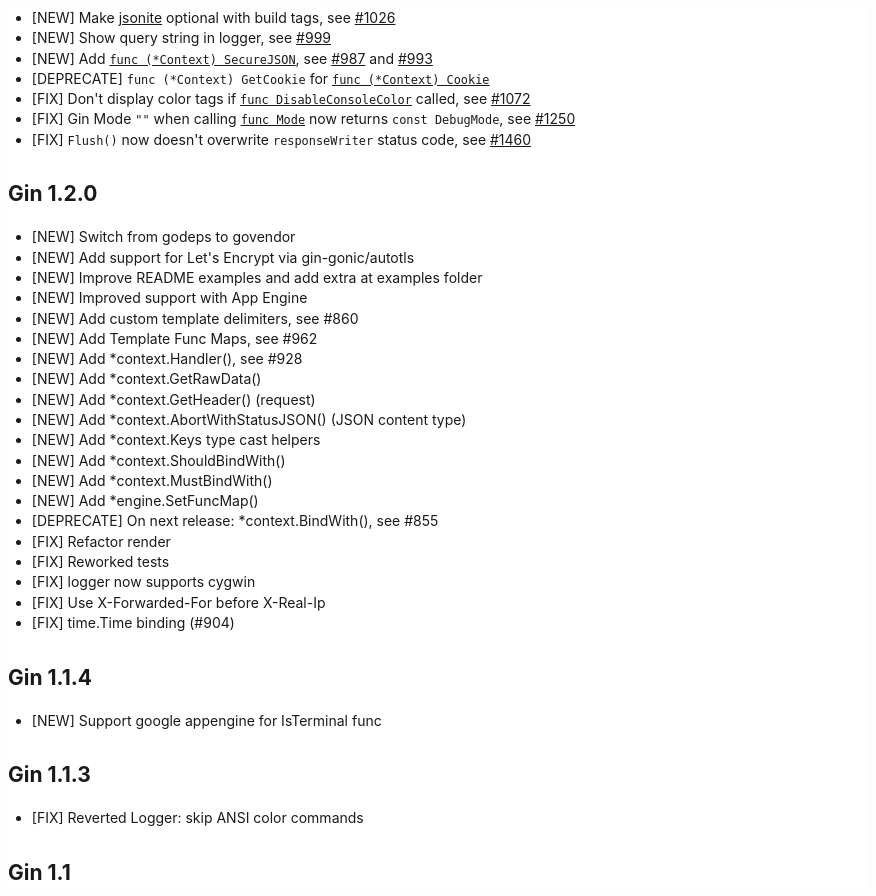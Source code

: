 - [NEW] Make [jsonite](https://github.com/json-iterator/go) optional with build tags, see [#1026](https://github.com/GiantAxeWhy/dxcorego/framework/gin/pull/1026)
- [NEW] Show query string in logger, see [#999](https://github.com/GiantAxeWhy/dxcorego/framework/gin/pull/999)
- [NEW] Add [`func (*Context) SecureJSON`](https://godoc.org/github.com/GiantAxeWhy/dxcorego/framework/gin#Context.SecureJSON), see [#987](https://github.com/GiantAxeWhy/dxcorego/framework/gin/pull/987) and [#993](https://github.com/GiantAxeWhy/dxcorego/framework/gin/pull/993)
- [DEPRECATE] `func (*Context) GetCookie` for [`func (*Context) Cookie`](https://godoc.org/github.com/GiantAxeWhy/dxcorego/framework/gin#Context.Cookie)
- [FIX] Don't display color tags if [`func DisableConsoleColor`](https://godoc.org/github.com/GiantAxeWhy/dxcorego/framework/gin#DisableConsoleColor) called, see [#1072](https://github.com/GiantAxeWhy/dxcorego/framework/gin/pull/1072)
- [FIX] Gin Mode `""` when calling [`func Mode`](https://godoc.org/github.com/GiantAxeWhy/dxcorego/framework/gin#Mode) now returns `const DebugMode`, see [#1250](https://github.com/GiantAxeWhy/dxcorego/framework/gin/pull/1250)
- [FIX] `Flush()` now doesn't overwrite `responseWriter` status code, see [#1460](https://github.com/GiantAxeWhy/dxcorego/framework/gin/pull/1460)

## Gin 1.2.0

- [NEW] Switch from godeps to govendor
- [NEW] Add support for Let's Encrypt via gin-gonic/autotls
- [NEW] Improve README examples and add extra at examples folder
- [NEW] Improved support with App Engine
- [NEW] Add custom template delimiters, see #860
- [NEW] Add Template Func Maps, see #962
- [NEW] Add \*context.Handler(), see #928
- [NEW] Add \*context.GetRawData()
- [NEW] Add \*context.GetHeader() (request)
- [NEW] Add \*context.AbortWithStatusJSON() (JSON content type)
- [NEW] Add \*context.Keys type cast helpers
- [NEW] Add \*context.ShouldBindWith()
- [NEW] Add \*context.MustBindWith()
- [NEW] Add \*engine.SetFuncMap()
- [DEPRECATE] On next release: \*context.BindWith(), see #855
- [FIX] Refactor render
- [FIX] Reworked tests
- [FIX] logger now supports cygwin
- [FIX] Use X-Forwarded-For before X-Real-Ip
- [FIX] time.Time binding (#904)

## Gin 1.1.4

- [NEW] Support google appengine for IsTerminal func

## Gin 1.1.3

- [FIX] Reverted Logger: skip ANSI color commands

## Gin 1.1
